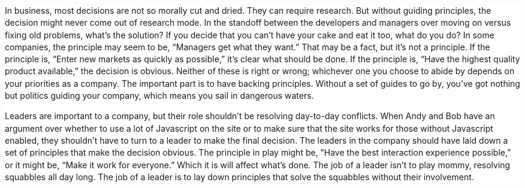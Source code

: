 In business, most decisions are not so morally cut and dried. They can require research. But without guiding principles, the decision might never come out of research mode. In the standoff between the developers and managers over moving on versus fixing old problems, what’s the solution? If you decide that you can’t have your cake and eat it too, what do you do? In some companies, the principle may seem to be, “Managers get what they want.” That may be a fact, but it’s not a principle. If the principle is, “Enter new markets as quickly as possible,” it’s clear what should be done. If the principle is, “Have the highest quality product available,” the decision is obvious. Neither of these is right or wrong; whichever one you choose to abide by depends on your priorities as a company. The important part is to have backing principles. Without a set of guides to go by, you’ve got nothing but politics guiding your company, which means you sail in dangerous waters.

Leaders are important to a company, but their role shouldn’t be resolving day-to-day conflicts. When Andy and Bob have an argument over whether to use a lot of Javascript on the site or to make sure that the site works for those without Javascript enabled, they shouldn’t have to turn to a leader to make the final decision. The leaders in the company should have laid down a set of principles that make the decision obvious. The principle in play might be, “Have the best interaction experience possible,” or it might be, “Make it work for everyone.” Which it is will affect what’s done. The job of a leader isn’t to play mommy, resolving squabbles all day long. The job of a leader is to lay down principles that solve the squabbles without their involvement.
